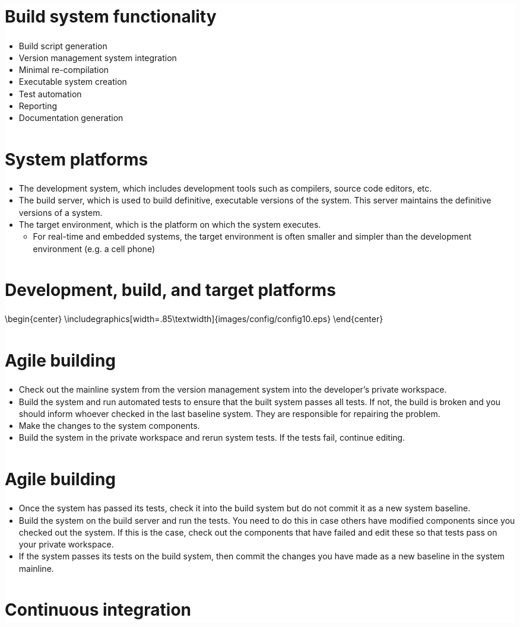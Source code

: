 # Build system functionality

* Build script generation
* Version management system integration
* Minimal re-compilation
* Executable system creation
* Test automation
* Reporting
* Documentation generation

# System platforms

* The development system, which includes development tools such as compilers, source code editors, etc.
* The build server, which is used to build definitive, executable versions of the system. This server maintains the definitive versions of a system.
* The target environment, which is the platform on which the system executes.
  - For real-time and embedded systems, the target environment is often smaller and simpler than the development environment (e.g. a cell phone)

# Development, build, and target platforms

\begin{center}
\includegraphics[width=.85\textwidth]{images/config/config10.eps}
\end{center}

# Agile building

* Check out the mainline system from the version management system into the developer’s private workspace.
* Build the system and run automated tests to ensure that the built system passes all tests. If not, the build is broken and you should inform whoever checked in the last baseline system. They are responsible for repairing the problem.
* Make the changes to the system components.
* Build the system in the private workspace and rerun system tests. If the tests fail, continue editing.

# Agile building

* Once the system has passed its tests, check it into the build system but do not commit it as a new system baseline.
* Build the system on the build server and run the tests. You need to do this in case others have modified components since you checked out the system. If this is the case, check out the components that have failed and edit these so that tests pass on your private workspace.
* If the system passes its tests on the build system, then commit the changes you have made as a new baseline in the system mainline.

# Continuous integration
